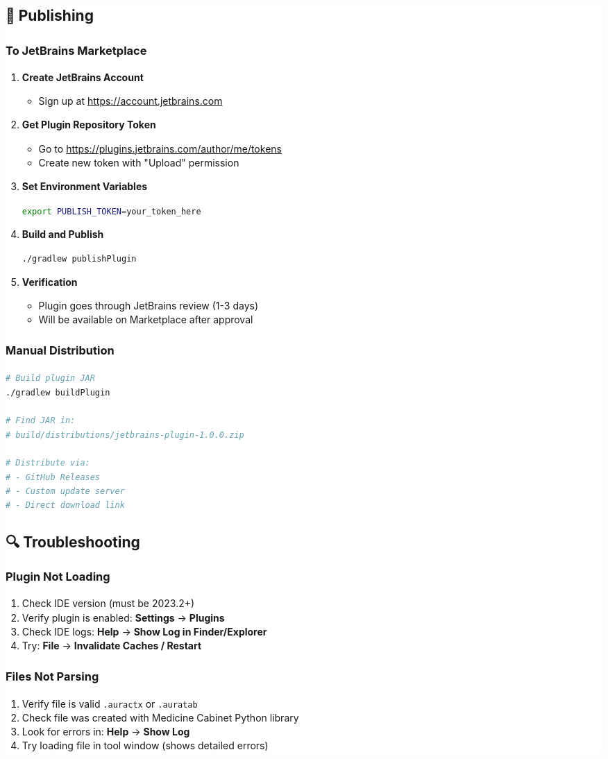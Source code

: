 
## 📝 Publishing

### To JetBrains Marketplace

1. **Create JetBrains Account**
   - Sign up at https://account.jetbrains.com

2. **Get Plugin Repository Token**
   - Go to https://plugins.jetbrains.com/author/me/tokens
   - Create new token with "Upload" permission

3. **Set Environment Variables**
   ```bash
   export PUBLISH_TOKEN=your_token_here
   ```

4. **Build and Publish**
   ```bash
   ./gradlew publishPlugin
   ```

5. **Verification**
   - Plugin goes through JetBrains review (1-3 days)
   - Will be available on Marketplace after approval

### Manual Distribution

```bash
# Build plugin JAR
./gradlew buildPlugin

# Find JAR in:
# build/distributions/jetbrains-plugin-1.0.0.zip

# Distribute via:
# - GitHub Releases
# - Custom update server
# - Direct download link
```

## 🔍 Troubleshooting

### Plugin Not Loading

1. Check IDE version (must be 2023.2+)
2. Verify plugin is enabled: **Settings** → **Plugins**
3. Check IDE logs: **Help** → **Show Log in Finder/Explorer**
4. Try: **File** → **Invalidate Caches / Restart**

### Files Not Parsing

1. Verify file is valid `.auractx` or `.auratab`
2. Check file was created with Medicine Cabinet Python library
3. Look for errors in: **Help** → **Show Log**
4. Try loading file in tool window (shows detailed errors)
